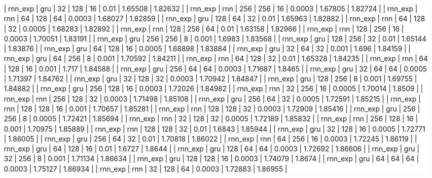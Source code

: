 | rnn_exp      | gru         |       32 |       128 |           16 |          0.01   |            1.65508 |          1.82632 |
| rnn_exp      | rnn         |      256 |       256 |           16 |          0.0003 |            1.67805 |          1.82724 |
| rnn_exp      | rnn         |       64 |       128 |           64 |          0.0003 |            1.68027 |          1.82859 |
| rnn_exp      | gru         |      128 |        64 |           32 |          0.01   |            1.65963 |          1.82882 |
| rnn_exp      | rnn         |       64 |       128 |           32 |          0.0005 |            1.68283 |          1.82892 |
| rnn_exp      | rnn         |      128 |       256 |           64 |          0.01   |            1.63158 |          1.82966 |
| rnn_exp      | rnn         |      128 |       256 |           16 |          0.0003 |            1.70051 |          1.83191 |
| rnn_exp      | gru         |      256 |       256 |            8 |          0.001  |            1.6983  |          1.83568 |
| rnn_exp      | gru         |      128 |       256 |           32 |          0.01   |            1.65144 |          1.83876 |
| rnn_exp      | gru         |       64 |       128 |           16 |          0.0005 |            1.68898 |          1.83884 |
| rnn_exp      | gru         |       32 |        64 |           32 |          0.001  |            1.696   |          1.84159 |
| rnn_exp      | gru         |       64 |       256 |            8 |          0.001  |            1.70592 |          1.84211 |
| rnn_exp      | rnn         |       64 |       128 |           32 |          0.01   |            1.65328 |          1.84235 |
| rnn_exp      | rnn         |       64 |       128 |           16 |          0.001  |            1.717   |          1.84588 |
| rnn_exp      | gru         |      256 |        64 |           64 |          0.0003 |            1.71687 |          1.8465  |
| rnn_exp      | gru         |       32 |        64 |           64 |          0.0005 |            1.71397 |          1.84762 |
| rnn_exp      | gru         |       32 |       128 |           32 |          0.0003 |            1.70942 |          1.84847 |
| rnn_exp      | gru         |      128 |       256 |            8 |          0.001  |            1.69755 |          1.84882 |
| rnn_exp      | gru         |      256 |       128 |           16 |          0.0003 |            1.72026 |          1.84982 |
| rnn_exp      | rnn         |       32 |       256 |           16 |          0.0005 |            1.70014 |          1.8509  |
| rnn_exp      | rnn         |      256 |       128 |           32 |          0.0003 |            1.71498 |          1.85108 |
| rnn_exp      | gru         |      256 |        64 |           32 |          0.0005 |            1.72591 |          1.85215 |
| rnn_exp      | rnn         |      128 |       128 |           16 |          0.001  |            1.70657 |          1.85281 |
| rnn_exp      | rnn         |      128 |       128 |           32 |          0.0003 |            1.72909 |          1.85416 |
| rnn_exp      | gru         |      256 |       256 |            8 |          0.0005 |            1.72421 |          1.85694 |
| rnn_exp      | rnn         |       32 |       128 |           32 |          0.0005 |            1.72189 |          1.85832 |
| rnn_exp      | rnn         |      256 |       128 |           16 |          0.001  |            1.70975 |          1.85889 |
| rnn_exp      | rnn         |      128 |       128 |           32 |          0.01   |            1.6843  |          1.85944 |
| rnn_exp      | gru         |       32 |       128 |           16 |          0.0005 |            1.72771 |          1.86005 |
| rnn_exp      | gru         |      256 |        64 |           32 |          0.01   |            1.70818 |          1.86022 |
| rnn_exp      | rnn         |       64 |       256 |           16 |          0.0003 |            1.72245 |          1.86119 |
| rnn_exp      | gru         |       64 |       128 |           16 |          0.01   |            1.6727  |          1.8644  |
| rnn_exp      | gru         |      128 |        64 |           64 |          0.0003 |            1.72692 |          1.86606 |
| rnn_exp      | gru         |       32 |       256 |            8 |          0.001  |            1.71134 |          1.86634 |
| rnn_exp      | gru         |      128 |       128 |           16 |          0.0003 |            1.74079 |          1.8674  |
| rnn_exp      | gru         |       64 |        64 |           64 |          0.0003 |            1.75127 |          1.86934 |
| rnn_exp      | rnn         |       32 |       128 |           64 |          0.0003 |            1.72883 |          1.86955 |